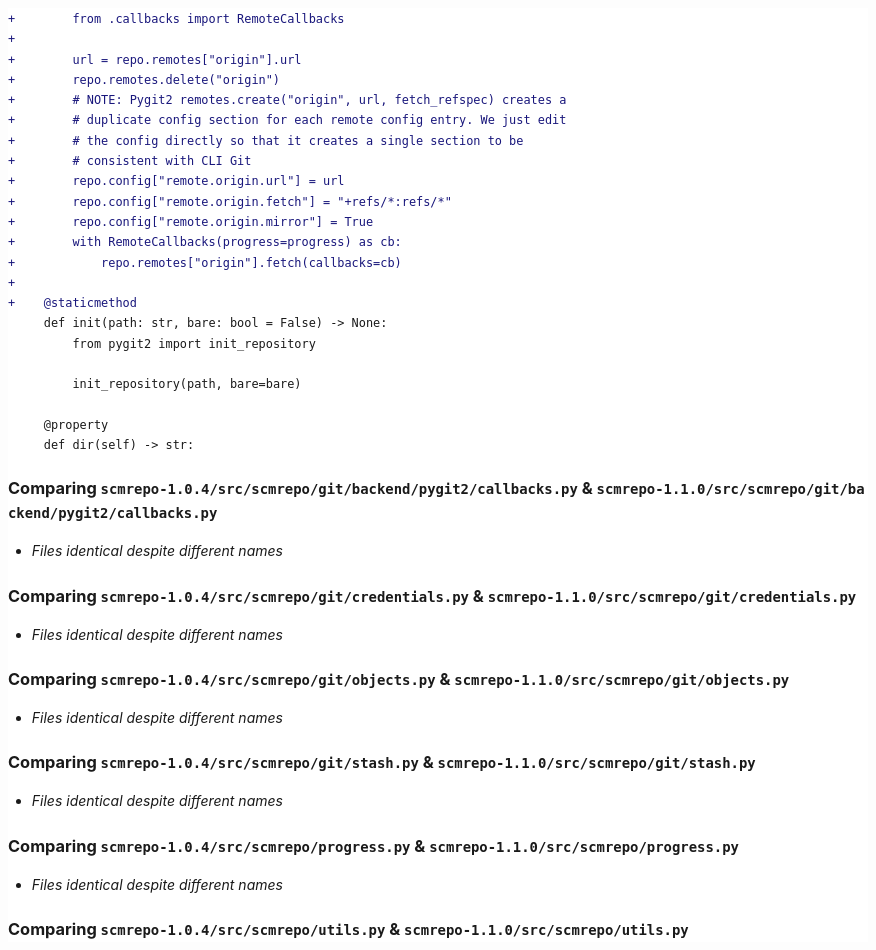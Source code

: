 ```diff
+        from .callbacks import RemoteCallbacks
+
+        url = repo.remotes["origin"].url
+        repo.remotes.delete("origin")
+        # NOTE: Pygit2 remotes.create("origin", url, fetch_refspec) creates a
+        # duplicate config section for each remote config entry. We just edit
+        # the config directly so that it creates a single section to be
+        # consistent with CLI Git
+        repo.config["remote.origin.url"] = url
+        repo.config["remote.origin.fetch"] = "+refs/*:refs/*"
+        repo.config["remote.origin.mirror"] = True
+        with RemoteCallbacks(progress=progress) as cb:
+            repo.remotes["origin"].fetch(callbacks=cb)
+
+    @staticmethod
     def init(path: str, bare: bool = False) -> None:
         from pygit2 import init_repository
 
         init_repository(path, bare=bare)
 
     @property
     def dir(self) -> str:
```

### Comparing `scmrepo-1.0.4/src/scmrepo/git/backend/pygit2/callbacks.py` & `scmrepo-1.1.0/src/scmrepo/git/backend/pygit2/callbacks.py`

 * *Files identical despite different names*

### Comparing `scmrepo-1.0.4/src/scmrepo/git/credentials.py` & `scmrepo-1.1.0/src/scmrepo/git/credentials.py`

 * *Files identical despite different names*

### Comparing `scmrepo-1.0.4/src/scmrepo/git/objects.py` & `scmrepo-1.1.0/src/scmrepo/git/objects.py`

 * *Files identical despite different names*

### Comparing `scmrepo-1.0.4/src/scmrepo/git/stash.py` & `scmrepo-1.1.0/src/scmrepo/git/stash.py`

 * *Files identical despite different names*

### Comparing `scmrepo-1.0.4/src/scmrepo/progress.py` & `scmrepo-1.1.0/src/scmrepo/progress.py`

 * *Files identical despite different names*

### Comparing `scmrepo-1.0.4/src/scmrepo/utils.py` & `scmrepo-1.1.0/src/scmrepo/utils.py`
